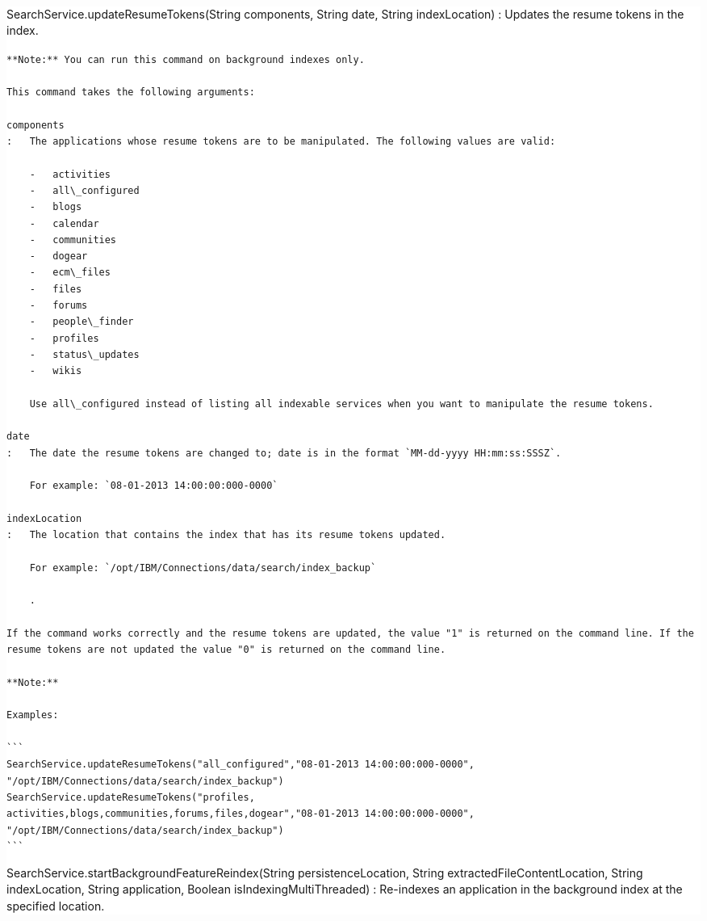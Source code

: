 SearchService.updateResumeTokens\(String components, String date, String indexLocation\)
:   Updates the resume tokens in the index.

    **Note:** You can run this command on background indexes only.

    This command takes the following arguments:

    components
    :   The applications whose resume tokens are to be manipulated. The following values are valid:

        -   activities
        -   all\_configured
        -   blogs
        -   calendar
        -   communities
        -   dogear
        -   ecm\_files
        -   files
        -   forums
        -   people\_finder
        -   profiles
        -   status\_updates
        -   wikis

        Use all\_configured instead of listing all indexable services when you want to manipulate the resume tokens.

    date
    :   The date the resume tokens are changed to; date is in the format `MM-dd-yyyy HH:mm:ss:SSSZ`.

        For example: `08-01-2013 14:00:00:000-0000`

    indexLocation
    :   The location that contains the index that has its resume tokens updated.

        For example: `/opt/IBM/Connections/data/search/index_backup`

        .

    If the command works correctly and the resume tokens are updated, the value "1" is returned on the command line. If the resume tokens are not updated the value "0" is returned on the command line.

    **Note:**

    Examples:

    ```
    SearchService.updateResumeTokens("all_configured","08-01-2013 14:00:00:000-0000", 
    "/opt/IBM/Connections/data/search/index_backup") 
    SearchService.updateResumeTokens("profiles, 
    activities,blogs,communities,forums,files,dogear","08-01-2013 14:00:00:000-0000", 
    "/opt/IBM/Connections/data/search/index_backup")
    ```

SearchService.startBackgroundFeatureReindex\(String persistenceLocation, String extractedFileContentLocation, String indexLocation, String application, Boolean isIndexingMultiThreaded\)
:   Re-indexes an application in the background index at the specified location.
